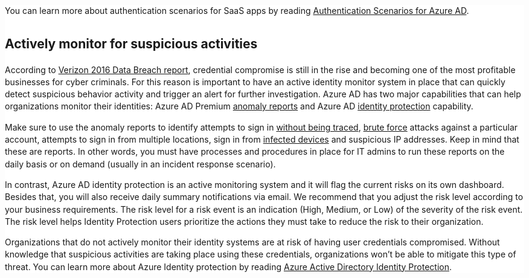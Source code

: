 You can learn more about authentication scenarios for SaaS apps by reading [Authentication Scenarios for Azure AD](../active-directory/active-directory-authentication-scenarios.md).

## Actively monitor for suspicious activities
According to [Verizon 2016 Data Breach report](http://www.verizonenterprise.com/verizon-insights-lab/dbir/2016/), credential compromise is still in the rise and becoming one of the most profitable businesses for cyber criminals. For this reason is important to have an active identity monitor system in place that can quickly detect suspicious behavior activity and trigger an alert for further investigation. Azure AD has two major capabilities that can help organizations monitor their identities: Azure AD Premium [anomaly reports](../active-directory/active-directory-view-access-usage-reports.md) and Azure AD [identity protection](../active-directory/active-directory-identityprotection.md) capability.

Make sure to use the anomaly reports to identify attempts to sign in [without being traced](../active-directory/active-directory-reporting-sign-ins-from-unknown-sources.md), [brute force](../active-directory/active-directory-reporting-sign-ins-after-multiple-failures.md) attacks against a particular account, attempts to sign in from multiple locations, sign in from [infected devices](../active-directory/active-directory-reporting-sign-ins-from-possibly-infected-devices.md) and suspicious IP addresses. Keep in mind that these are reports. In other words, you must have processes and procedures in place for IT admins to run these reports on the daily basis or on demand (usually in an incident response scenario).

In contrast, Azure AD identity protection is an active monitoring system and it will flag the current risks on its own dashboard. Besides that, you will also receive daily summary notifications via email. We recommend that you adjust the risk level according to your business requirements. The risk level for a risk event is an indication (High, Medium, or Low) of the severity of the risk event. The risk level helps Identity Protection users prioritize the actions they must take to reduce the risk to their organization.

Organizations that do not actively monitor their identity systems are at risk of having user credentials compromised. Without knowledge that suspicious activities are taking place using these credentials, organizations won’t be able to mitigate this type of threat.
You can learn more about Azure Identity protection by reading [Azure Active Directory Identity Protection](../active-directory/active-directory-identityprotection.md).

